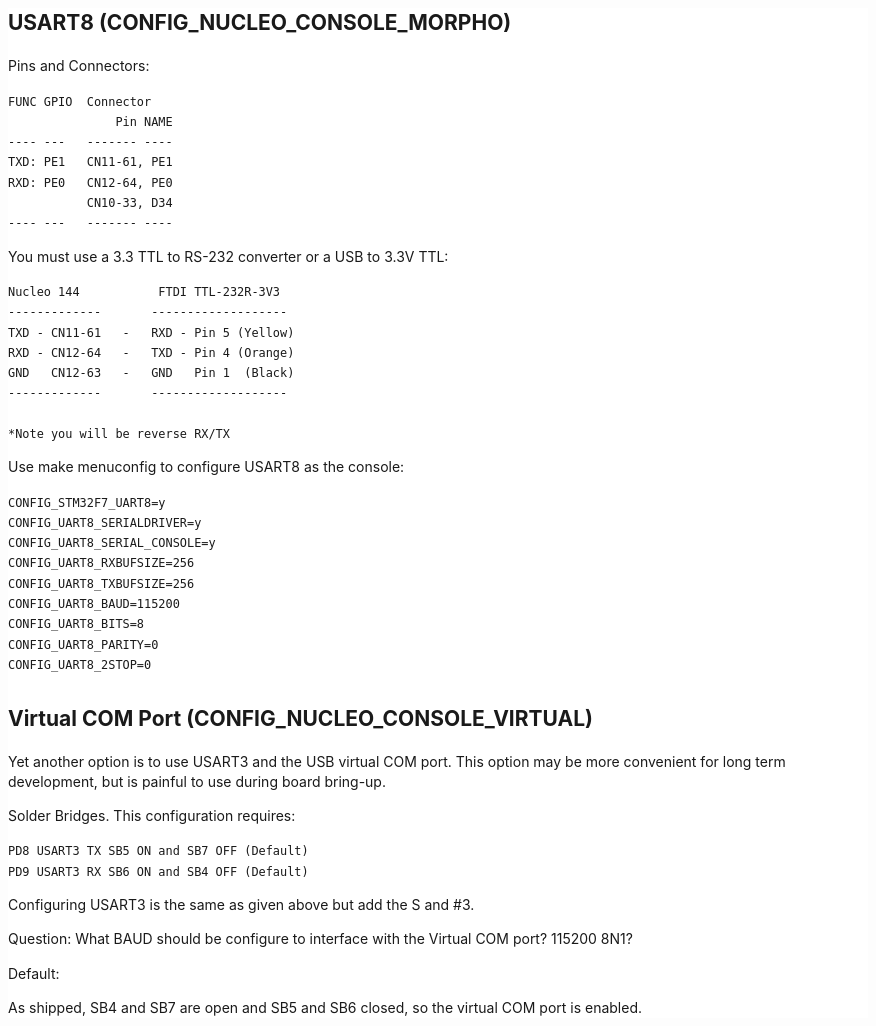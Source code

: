 ## USART8 (CONFIG\_NUCLEO\_CONSOLE\_MORPHO)

Pins and Connectors:

    FUNC GPIO  Connector
                   Pin NAME
    ---- ---   ------- ----
    TXD: PE1   CN11-61, PE1
    RXD: PE0   CN12-64, PE0
               CN10-33, D34
    ---- ---   ------- ----

You must use a 3.3 TTL to RS-232 converter or a USB to 3.3V TTL:

    Nucleo 144           FTDI TTL-232R-3V3
    -------------       -------------------
    TXD - CN11-61   -   RXD - Pin 5 (Yellow)
    RXD - CN12-64   -   TXD - Pin 4 (Orange)
    GND   CN12-63   -   GND   Pin 1  (Black)
    -------------       -------------------
    
    *Note you will be reverse RX/TX

Use make menuconfig to configure USART8 as the console:

    CONFIG_STM32F7_UART8=y
    CONFIG_UART8_SERIALDRIVER=y
    CONFIG_UART8_SERIAL_CONSOLE=y
    CONFIG_UART8_RXBUFSIZE=256
    CONFIG_UART8_TXBUFSIZE=256
    CONFIG_UART8_BAUD=115200
    CONFIG_UART8_BITS=8
    CONFIG_UART8_PARITY=0
    CONFIG_UART8_2STOP=0

## Virtual COM Port (CONFIG\_NUCLEO\_CONSOLE\_VIRTUAL)

Yet another option is to use USART3 and the USB virtual COM port. This
option may be more convenient for long term development, but is painful
to use during board bring-up.

Solder Bridges. This configuration requires:

    PD8 USART3 TX SB5 ON and SB7 OFF (Default)
    PD9 USART3 RX SB6 ON and SB4 OFF (Default)

Configuring USART3 is the same as given above but add the S and \#3.

Question: What BAUD should be configure to interface with the Virtual
COM port? 115200 8N1?

Default:

As shipped, SB4 and SB7 are open and SB5 and SB6 closed, so the virtual
COM port is enabled.
